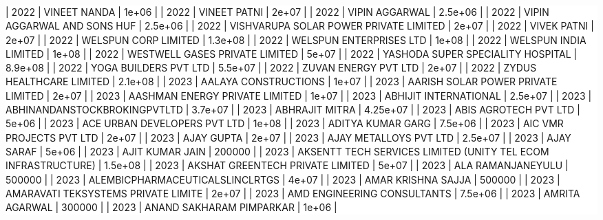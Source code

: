 |   2022 | VINEET NANDA                                                   |      1e+06      |
|   2022 | VINEET PATNI                                                   |      2e+07      |
|   2022 | VIPIN AGGARWAL                                                 |      2.5e+06    |
|   2022 | VIPIN AGGARWAL AND SONS HUF                                    |      2.5e+06    |
|   2022 | VISHVARUPA SOLAR POWER PRIVATE LIMITED                         |      2e+07      |
|   2022 | VIVEK PATNI                                                    |      2e+07      |
|   2022 | WELSPUN CORP LIMITED                                           |      1.3e+08    |
|   2022 | WELSPUN ENTERPRISES LTD                                        |      1e+08      |
|   2022 | WELSPUN INDIA LIMITED                                          |      1e+08      |
|   2022 | WESTWELL GASES PRIVATE LIMITED                                 |      5e+07      |
|   2022 | YASHODA SUPER SPECIALITY HOSPITAL                              |      8.9e+08    |
|   2022 | YOGA BUILDERS PVT LTD                                          |      5.5e+07    |
|   2022 | ZUVAN ENERGY PVT LTD                                           |      2e+07      |
|   2022 | ZYDUS HEALTHCARE LIMITED                                       |      2.1e+08    |
|   2023 | AALAYA CONSTRUCTIONS                                           |      1e+07      |
|   2023 | AARISH SOLAR POWER PRIVATE LIMITED                             |      2e+07      |
|   2023 | AASHMAN ENERGY PRIVATE LIMITED                                 |      1e+07      |
|   2023 | ABHIJIT INTERNATIONAL                                          |      2.5e+07    |
|   2023 | ABHINANDANSTOCKBROKINGPVTLTD                                   |      3.7e+07    |
|   2023 | ABHRAJIT MITRA                                                 |      4.25e+07   |
|   2023 | ABIS AGROTECH PVT LTD                                          |      5e+06      |
|   2023 | ACE URBAN DEVELOPERS PVT LTD                                   |      1e+08      |
|   2023 | ADITYA KUMAR GARG                                              |      7.5e+06    |
|   2023 | AIC VMR PROJECTS PVT LTD                                       |      2e+07      |
|   2023 | AJAY GUPTA                                                     |      2e+07      |
|   2023 | AJAY METALLOYS PVT LTD                                         |      2.5e+07    |
|   2023 | AJAY SARAF                                                     |      5e+06      |
|   2023 | AJIT KUMAR JAIN                                                | 200000          |
|   2023 | AKSENTT TECH SERVICES LIMITED (UNITY TEL ECOM INFRASTRUCTURE)  |      1.5e+08    |
|   2023 | AKSHAT GREENTECH PRIVATE LIMITED                               |      5e+07      |
|   2023 | ALA RAMANJANEYULU                                              | 500000          |
|   2023 | ALEMBICPHARMACEUTICALSLINCLRTGS                                |      4e+07      |
|   2023 | AMAR KRISHNA SAJJA                                             | 500000          |
|   2023 | AMARAVATI TEKSYSTEMS PRIVATE LIMITE                            |      2e+07      |
|   2023 | AMD ENGINEERING CONSULTANTS                                    |      7.5e+06    |
|   2023 | AMRITA AGARWAL                                                 | 300000          |
|   2023 | ANAND SAKHARAM PIMPARKAR                                       |      1e+06      |